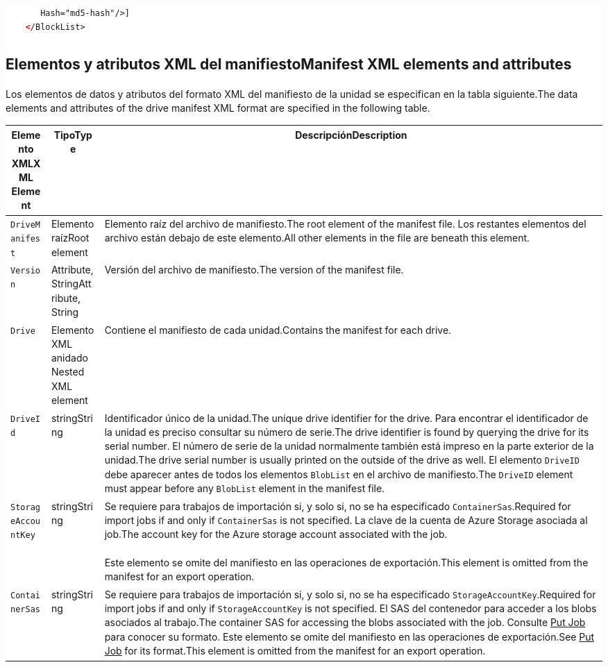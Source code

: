 ```xml
       Hash="md5-hash"/>]  
    </BlockList>  

```

## <a name="manifest-xml-elements-and-attributes"></a><span data-ttu-id="3aa78-109">Elementos y atributos XML del manifiesto</span><span class="sxs-lookup"><span data-stu-id="3aa78-109">Manifest XML elements and attributes</span></span>

<span data-ttu-id="3aa78-110">Los elementos de datos y atributos del formato XML del manifiesto de la unidad se especifican en la tabla siguiente.</span><span class="sxs-lookup"><span data-stu-id="3aa78-110">The data elements and attributes of the drive manifest XML format are specified in the following table.</span></span>  
  
|<span data-ttu-id="3aa78-111">Elemento XML</span><span class="sxs-lookup"><span data-stu-id="3aa78-111">XML Element</span></span>|<span data-ttu-id="3aa78-112">Tipo</span><span class="sxs-lookup"><span data-stu-id="3aa78-112">Type</span></span>|<span data-ttu-id="3aa78-113">Descripción</span><span class="sxs-lookup"><span data-stu-id="3aa78-113">Description</span></span>|  
|-----------------|----------|-----------------|  
|`DriveManifest`|<span data-ttu-id="3aa78-114">Elemento raíz</span><span class="sxs-lookup"><span data-stu-id="3aa78-114">Root element</span></span>|<span data-ttu-id="3aa78-115">Elemento raíz del archivo de manifiesto.</span><span class="sxs-lookup"><span data-stu-id="3aa78-115">The root element of the manifest file.</span></span> <span data-ttu-id="3aa78-116">Los restantes elementos del archivo están debajo de este elemento.</span><span class="sxs-lookup"><span data-stu-id="3aa78-116">All other elements in the file are beneath this element.</span></span>|  
|`Version`|<span data-ttu-id="3aa78-117">Attribute, String</span><span class="sxs-lookup"><span data-stu-id="3aa78-117">Attribute, String</span></span>|<span data-ttu-id="3aa78-118">Versión del archivo de manifiesto.</span><span class="sxs-lookup"><span data-stu-id="3aa78-118">The version of the manifest file.</span></span>|  
|`Drive`|<span data-ttu-id="3aa78-119">Elemento XML anidado</span><span class="sxs-lookup"><span data-stu-id="3aa78-119">Nested XML element</span></span>|<span data-ttu-id="3aa78-120">Contiene el manifiesto de cada unidad.</span><span class="sxs-lookup"><span data-stu-id="3aa78-120">Contains the manifest for each drive.</span></span>|  
|`DriveId`|<span data-ttu-id="3aa78-121">string</span><span class="sxs-lookup"><span data-stu-id="3aa78-121">String</span></span>|<span data-ttu-id="3aa78-122">Identificador único de la unidad.</span><span class="sxs-lookup"><span data-stu-id="3aa78-122">The unique drive identifier for the drive.</span></span> <span data-ttu-id="3aa78-123">Para encontrar el identificador de la unidad es preciso consultar su número de serie.</span><span class="sxs-lookup"><span data-stu-id="3aa78-123">The drive identifier is found by querying the drive for its serial number.</span></span> <span data-ttu-id="3aa78-124">El número de serie de la unidad normalmente también está impreso en la parte exterior de la unidad.</span><span class="sxs-lookup"><span data-stu-id="3aa78-124">The drive serial number is usually printed on the outside of the drive as well.</span></span> <span data-ttu-id="3aa78-125">El elemento `DriveID` debe aparecer antes de todos los elementos `BlobList` en el archivo de manifiesto.</span><span class="sxs-lookup"><span data-stu-id="3aa78-125">The `DriveID` element must appear before any `BlobList` element in the manifest file.</span></span>|  
|`StorageAccountKey`|<span data-ttu-id="3aa78-126">string</span><span class="sxs-lookup"><span data-stu-id="3aa78-126">String</span></span>|<span data-ttu-id="3aa78-127">Se requiere para trabajos de importación si, y solo si, no se ha especificado `ContainerSas`.</span><span class="sxs-lookup"><span data-stu-id="3aa78-127">Required for import jobs if and only if `ContainerSas` is not specified.</span></span> <span data-ttu-id="3aa78-128">La clave de la cuenta de Azure Storage asociada al job.</span><span class="sxs-lookup"><span data-stu-id="3aa78-128">The account key for the Azure storage account associated with the job.</span></span><br /><br /> <span data-ttu-id="3aa78-129">Este elemento se omite del manifiesto en las operaciones de exportación.</span><span class="sxs-lookup"><span data-stu-id="3aa78-129">This element is omitted from the manifest for an export operation.</span></span>|  
|`ContainerSas`|<span data-ttu-id="3aa78-130">string</span><span class="sxs-lookup"><span data-stu-id="3aa78-130">String</span></span>|<span data-ttu-id="3aa78-131">Se requiere para trabajos de importación si, y solo si, no se ha especificado `StorageAccountKey`.</span><span class="sxs-lookup"><span data-stu-id="3aa78-131">Required for import jobs if and only if `StorageAccountKey` is not specified.</span></span> <span data-ttu-id="3aa78-132">El SAS del contenedor para acceder a los blobs asociados al trabajo.</span><span class="sxs-lookup"><span data-stu-id="3aa78-132">The container SAS for accessing the blobs associated with the job.</span></span> <span data-ttu-id="3aa78-133">Consulte [Put Job](/rest/api/storageimportexport/jobs#Jobs_CreateOrUpdate) para conocer su formato. Este elemento se omite del manifiesto en las operaciones de exportación.</span><span class="sxs-lookup"><span data-stu-id="3aa78-133">See [Put Job](/rest/api/storageimportexport/jobs#Jobs_CreateOrUpdate) for its format.This element is omitted from the manifest for an export operation.</span></span>|  